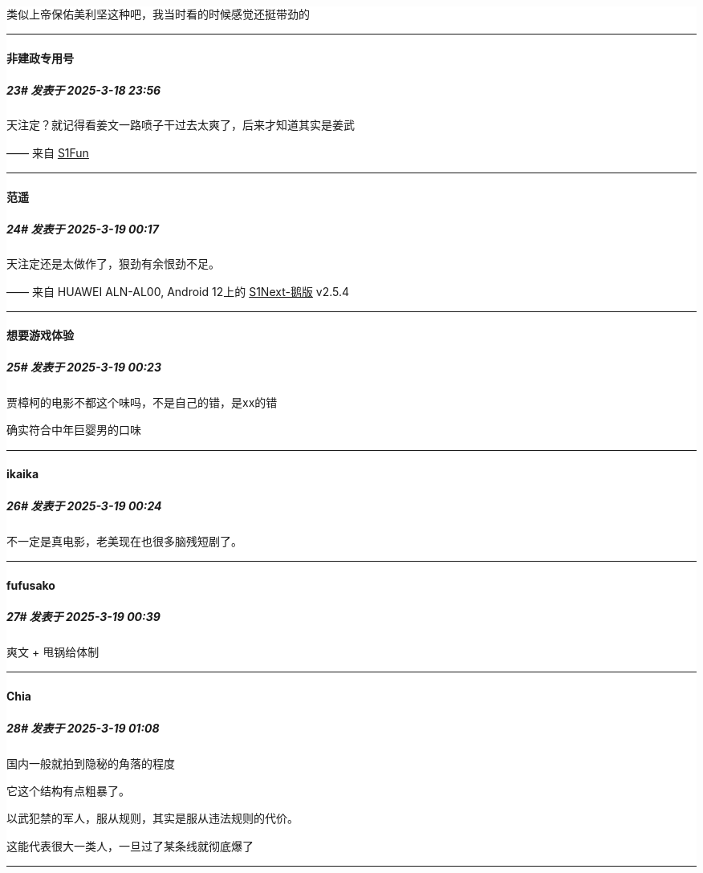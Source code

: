类似上帝保佑美利坚这种吧，我当时看的时候感觉还挺带劲的

*****

####  非建政专用号  
##### 23#       发表于 2025-3-18 23:56

天注定？就记得看姜文一路喷子干过去太爽了，后来才知道其实是姜武

—— 来自 [S1Fun](https://s1fun.koalcat.com)

*****

####  范遥  
##### 24#       发表于 2025-3-19 00:17

天注定还是太做作了，狠劲有余恨劲不足。

—— 来自 HUAWEI ALN-AL00, Android 12上的 [S1Next-鹅版](https://github.com/ykrank/S1-Next/releases) v2.5.4

*****

####  想要游戏体验  
##### 25#       发表于 2025-3-19 00:23

贾樟柯的电影不都这个味吗，不是自己的错，是xx的错

确实符合中年巨婴男的口味

*****

####  ikaika  
##### 26#       发表于 2025-3-19 00:24

不一定是真电影，老美现在也很多脑残短剧了。

*****

####  fufusako  
##### 27#       发表于 2025-3-19 00:39

爽文 + 甩锅给体制

*****

####  Chia  
##### 28#       发表于 2025-3-19 01:08

国内一般就拍到隐秘的角落的程度

它这个结构有点粗暴了。

以武犯禁的军人，服从规则，其实是服从违法规则的代价。

这能代表很大一类人，一旦过了某条线就彻底爆了

*****
